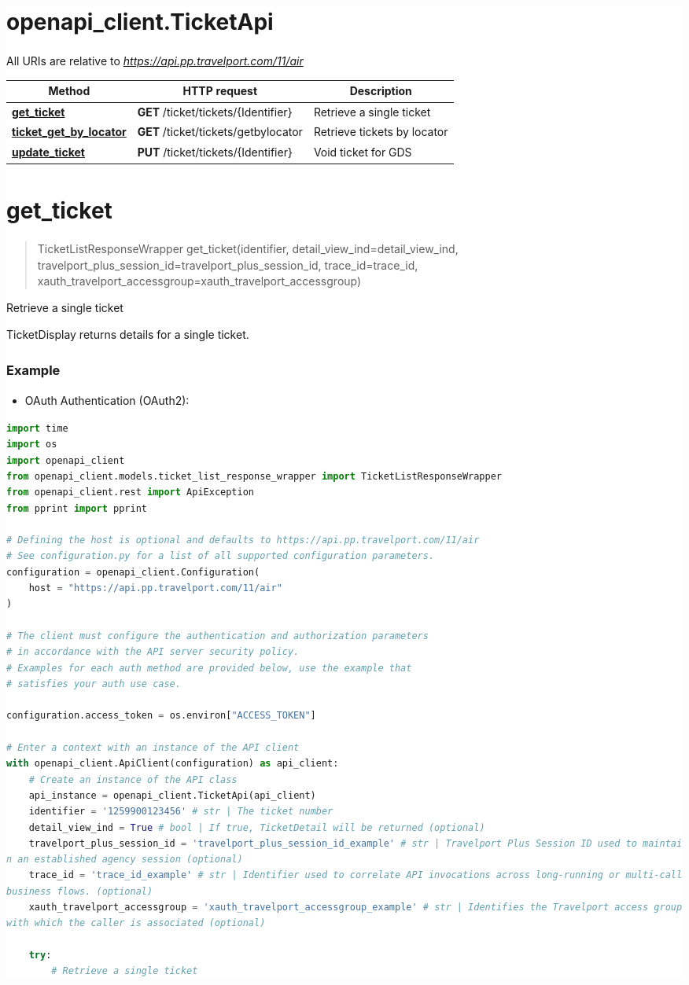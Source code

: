 # openapi_client.TicketApi

All URIs are relative to *https://api.pp.travelport.com/11/air*

Method | HTTP request | Description
------------- | ------------- | -------------
[**get_ticket**](TicketApi.md#get_ticket) | **GET** /ticket/tickets/{Identifier} | Retrieve a single ticket
[**ticket_get_by_locator**](TicketApi.md#ticket_get_by_locator) | **GET** /ticket/tickets/getbylocator | Retrieve tickets by locator
[**update_ticket**](TicketApi.md#update_ticket) | **PUT** /ticket/tickets/{Identifier} | Void ticket for GDS


# **get_ticket**
> TicketListResponseWrapper get_ticket(identifier, detail_view_ind=detail_view_ind, travelport_plus_session_id=travelport_plus_session_id, trace_id=trace_id, xauth_travelport_accessgroup=xauth_travelport_accessgroup)

Retrieve a single ticket

TicketDisplay returns details for a single ticket.

### Example

* OAuth Authentication (OAuth2):
```python
import time
import os
import openapi_client
from openapi_client.models.ticket_list_response_wrapper import TicketListResponseWrapper
from openapi_client.rest import ApiException
from pprint import pprint

# Defining the host is optional and defaults to https://api.pp.travelport.com/11/air
# See configuration.py for a list of all supported configuration parameters.
configuration = openapi_client.Configuration(
    host = "https://api.pp.travelport.com/11/air"
)

# The client must configure the authentication and authorization parameters
# in accordance with the API server security policy.
# Examples for each auth method are provided below, use the example that
# satisfies your auth use case.

configuration.access_token = os.environ["ACCESS_TOKEN"]

# Enter a context with an instance of the API client
with openapi_client.ApiClient(configuration) as api_client:
    # Create an instance of the API class
    api_instance = openapi_client.TicketApi(api_client)
    identifier = '1259900123456' # str | The ticket number
    detail_view_ind = True # bool | If true, TicketDetail will be returned (optional)
    travelport_plus_session_id = 'travelport_plus_session_id_example' # str | Travelport Plus Session ID used to maintain an established agency session (optional)
    trace_id = 'trace_id_example' # str | Identifier used to correlate API invocations across long-running or multi-call business flows. (optional)
    xauth_travelport_accessgroup = 'xauth_travelport_accessgroup_example' # str | Identifies the Travelport access group with which the caller is associated (optional)

    try:
        # Retrieve a single ticket
```